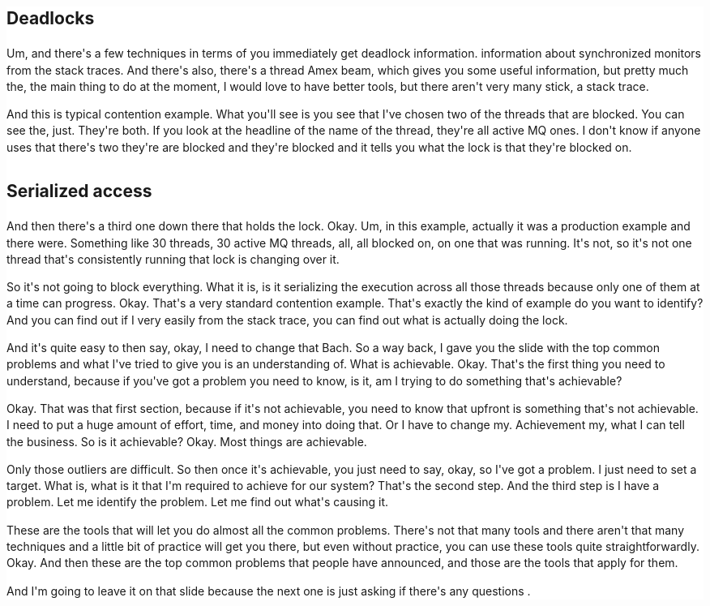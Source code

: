 ## Deadlocks

Um, and there's a few techniques in terms of you immediately get deadlock information.  information about synchronized monitors from the stack traces. And there's also, there's a thread Amex beam, which gives you some useful information, but pretty much the, the main thing to do at the moment, I would love to have better tools, but there aren't very many stick, a stack trace.

And this is typical contention example. What you'll see is you see that I've chosen two of the threads that are blocked. You can see the, just. They're both. If you look at the headline of the name of the thread, they're all active MQ ones. I don't know if anyone uses that there's two they're are blocked and they're blocked and it tells you what the lock is that they're blocked on.

## Serialized access

And then there's a third one down there that holds the lock. Okay. Um, in this example, actually it was a production example and there were. Something like 30 threads, 30 active MQ threads, all, all blocked on, on one that was running. It's not, so it's not one thread that's consistently running that lock is changing over it.

So it's not going to block everything. What it is, is it serializing the execution across all those threads because only one of them at a time can progress. Okay. That's a very standard contention example. That's exactly the kind of example do you want to identify? And you can find out if I very easily from the stack trace, you can find out what is actually doing the lock.

And it's quite easy to then say, okay, I need to change that Bach. So a way back, I gave you the slide with the top common problems and what I've tried to give you is an understanding of. What is achievable. Okay. That's the first thing you need to understand, because if you've got a problem you need to know, is it, am I trying to do something that's achievable?

Okay. That was that first section, because if it's not achievable, you need to know that upfront is something that's not achievable. I need to put a huge amount of effort, time, and money into doing that. Or I have to change my. Achievement my, what I can tell the business. So is it achievable? Okay. Most things are achievable.

Only those outliers are difficult. So then once it's achievable, you just need to say, okay, so I've got a problem. I just need to set a target. What is, what is it that I'm required to achieve for our system? That's the second step. And the third step is I have a problem. Let me identify the problem. Let me find out what's causing it.

These are the tools that will let you do almost all the common problems. There's not that many tools and there aren't that many techniques and a little bit of practice will get you there, but even without practice, you can use these tools quite straightforwardly. Okay. And then these are the top common problems that people have announced, and those are the tools that apply for them.

And I'm going to leave it on that slide because the next one is just asking if there's any questions .
